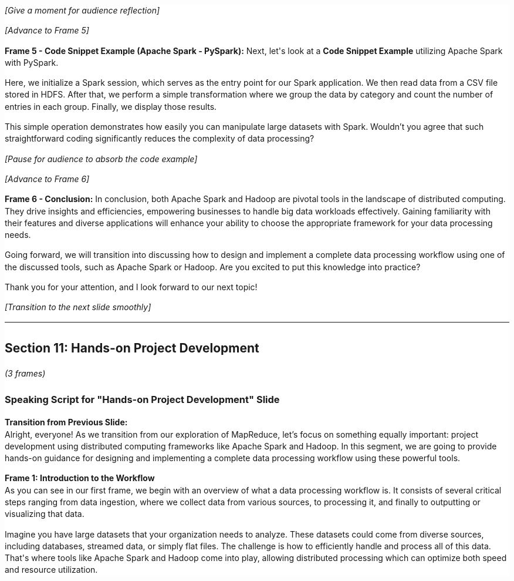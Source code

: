 *[Give a moment for audience reflection]*

*[Advance to Frame 5]*

**Frame 5 - Code Snippet Example (Apache Spark - PySpark):**
Next, let's look at a **Code Snippet Example** utilizing Apache Spark with PySpark.

Here, we initialize a Spark session, which serves as the entry point for our Spark application. We then read data from a CSV file stored in HDFS. After that, we perform a simple transformation where we group the data by category and count the number of entries in each group. Finally, we display those results.

This simple operation demonstrates how easily you can manipulate large datasets with Spark. Wouldn’t you agree that such straightforward coding significantly reduces the complexity of data processing?

*[Pause for audience to absorb the code example]*

*[Advance to Frame 6]*

**Frame 6 - Conclusion:**
In conclusion, both Apache Spark and Hadoop are pivotal tools in the landscape of distributed computing. They drive insights and efficiencies, empowering businesses to handle big data workloads effectively. Gaining familiarity with their features and diverse applications will enhance your ability to choose the appropriate framework for your data processing needs.

Going forward, we will transition into discussing how to design and implement a complete data processing workflow using one of the discussed tools, such as Apache Spark or Hadoop. Are you excited to put this knowledge into practice? 

Thank you for your attention, and I look forward to our next topic!

*[Transition to the next slide smoothly]*

---

## Section 11: Hands-on Project Development
*(3 frames)*

### Speaking Script for "Hands-on Project Development" Slide

**Transition from Previous Slide:**  
Alright, everyone! As we transition from our exploration of MapReduce, let’s focus on something equally important: project development using distributed computing frameworks like Apache Spark and Hadoop. In this segment, we are going to provide hands-on guidance for designing and implementing a complete data processing workflow using these powerful tools.

**Frame 1: Introduction to the Workflow**  
As you can see in our first frame, we begin with an overview of what a data processing workflow is. It consists of several critical steps ranging from data ingestion, where we collect data from various sources, to processing it, and finally to outputting or visualizing that data.

Imagine you have large datasets that your organization needs to analyze. These datasets could come from diverse sources, including databases, streamed data, or simply flat files. The challenge is how to efficiently handle and process all of this data. That's where tools like Apache Spark and Hadoop come into play, allowing distributed processing which can optimize both speed and resource utilization.
